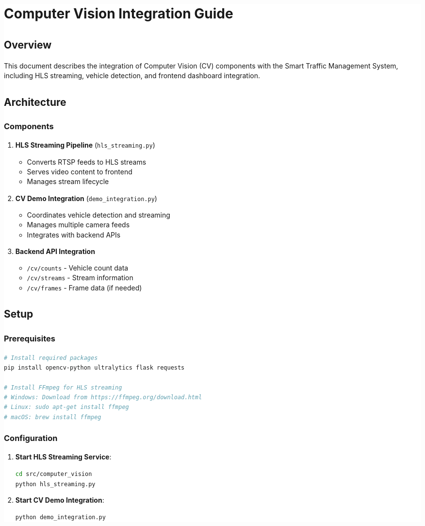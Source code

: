# Computer Vision Integration Guide

## Overview

This document describes the integration of Computer Vision (CV) components with the Smart Traffic Management System, including HLS streaming, vehicle detection, and frontend dashboard integration.

## Architecture

### Components

1. **HLS Streaming Pipeline** (`hls_streaming.py`)
   - Converts RTSP feeds to HLS streams
   - Serves video content to frontend
   - Manages stream lifecycle

2. **CV Demo Integration** (`demo_integration.py`)
   - Coordinates vehicle detection and streaming
   - Manages multiple camera feeds
   - Integrates with backend APIs

3. **Backend API Integration**
   - `/cv/counts` - Vehicle count data
   - `/cv/streams` - Stream information
   - `/cv/frames` - Frame data (if needed)

## Setup

### Prerequisites

```bash
# Install required packages
pip install opencv-python ultralytics flask requests

# Install FFmpeg for HLS streaming
# Windows: Download from https://ffmpeg.org/download.html
# Linux: sudo apt-get install ffmpeg
# macOS: brew install ffmpeg
```

### Configuration

1. **Start HLS Streaming Service**:
   ```bash
   cd src/computer_vision
   python hls_streaming.py
   ```

2. **Start CV Demo Integration**:
   ```bash
   python demo_integration.py
   ```
